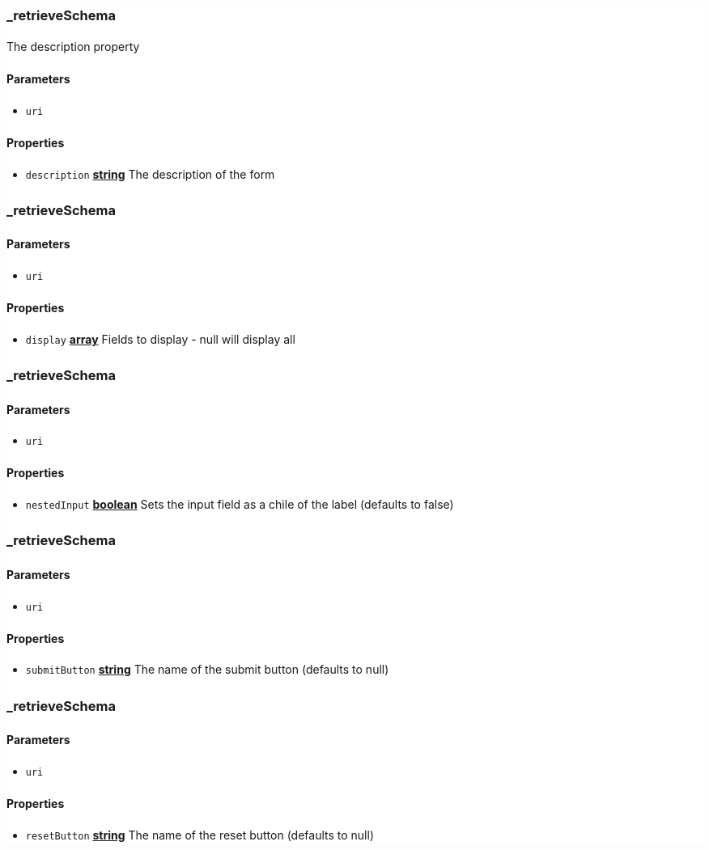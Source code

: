 ### \_retrieveSchema

The description property

#### Parameters

-   `uri`  

#### Properties

-   `description` **[string](https://developer.mozilla.org/docs/Web/JavaScript/Reference/Global_Objects/String)** The description of the form

### \_retrieveSchema

#### Parameters

-   `uri`  

#### Properties

-   `display` **[array](https://developer.mozilla.org/docs/Web/JavaScript/Reference/Global_Objects/Array)** Fields to display - null will display all

### \_retrieveSchema

#### Parameters

-   `uri`  

#### Properties

-   `nestedInput` **[boolean](https://developer.mozilla.org/docs/Web/JavaScript/Reference/Global_Objects/Boolean)** Sets the input field as a chile of the label (defaults to false)

### \_retrieveSchema

#### Parameters

-   `uri`  

#### Properties

-   `submitButton` **[string](https://developer.mozilla.org/docs/Web/JavaScript/Reference/Global_Objects/String)** The name of the submit button (defaults to null)

### \_retrieveSchema

#### Parameters

-   `uri`  

#### Properties

-   `resetButton` **[string](https://developer.mozilla.org/docs/Web/JavaScript/Reference/Global_Objects/String)** The name of the reset button (defaults to null)
